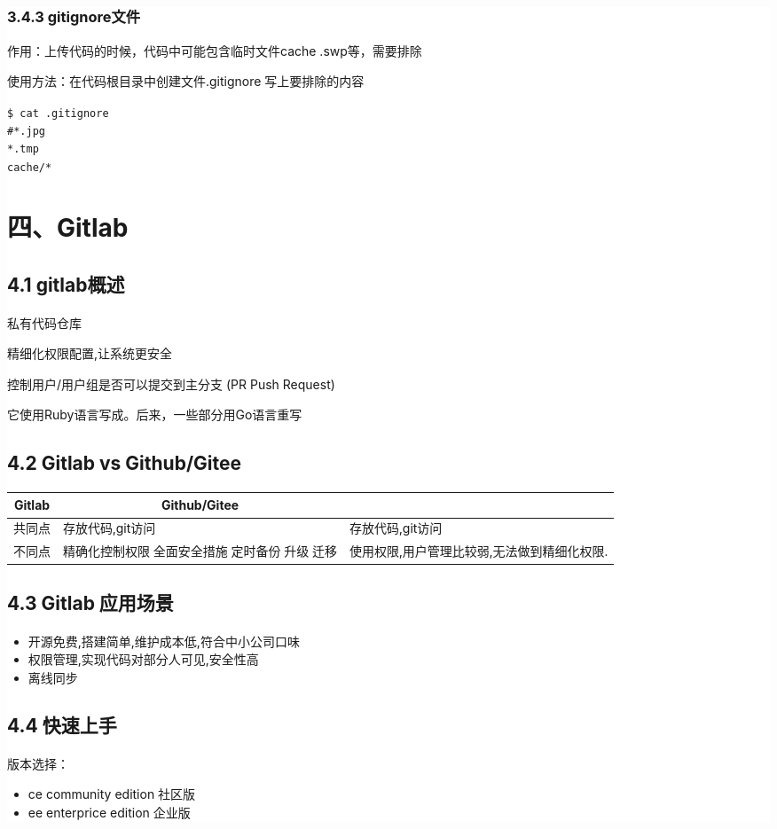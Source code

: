 

### 3.4.3 gitignore文件

作用：上传代码的时候，代码中可能包含临时文件cache .swp等，需要排除

使用方法：在代码根目录中创建文件.gitignore 写上要排除的内容  

```shell
$ cat .gitignore
#*.jpg
*.tmp
cache/*
```



# 四、Gitlab

## 4.1 gitlab概述

私有代码仓库

精细化权限配置,让系统更安全

控制用户/用户组是否可以提交到主分支 (PR Push Request)

它使用Ruby语言写成。后来，一些部分用Go语言重写  



## 4.2 Gitlab vs Github/Gitee  

| Gitlab | Github/Gitee                                   |                                             |
| ------ | ---------------------------------------------- | ------------------------------------------- |
| 共同点 | 存放代码,git访问                               | 存放代码,git访问                            |
| 不同点 | 精确化控制权限 全面安全措施 定时备份 升级 迁移 | 使用权限,用户管理比较弱,无法做到精细化权限. |



## 4.3 Gitlab 应用场景  

- 开源免费,搭建简单,维护成本低,符合中小公司口味 
- 权限管理,实现代码对部分人可见,安全性高
- 离线同步  



## 4.4 快速上手

版本选择：

- ce community edition 社区版
- ee enterprice edition 企业版  

